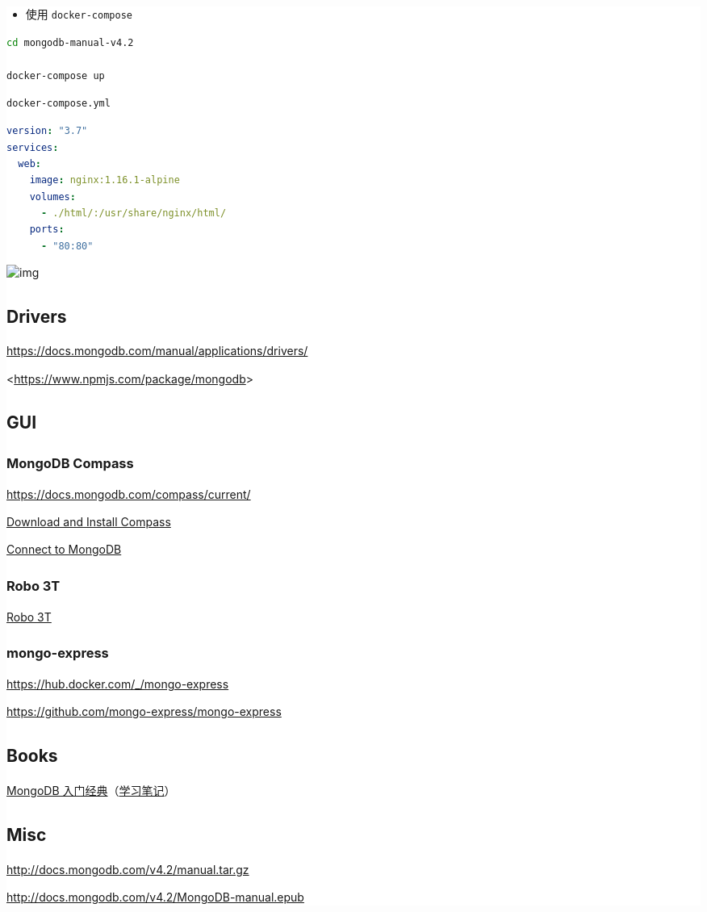 - 使用 `docker-compose`

```bash
cd mongodb-manual-v4.2

docker-compose up
```

`docker-compose.yml`

```yml
version: "3.7"
services:
  web:
    image: nginx:1.16.1-alpine
    volumes:
      - ./html/:/usr/share/nginx/html/
    ports:
      - "80:80"
```

![img](https://gitee.com/mrhuangyuhui/images/raw/master/mongodb/mongodb-docs-docker.jpg)

## Drivers

<https://docs.mongodb.com/manual/applications/drivers/>

<<https://www.npmjs.com/package/mongodb>>


## GUI

### MongoDB Compass

<https://docs.mongodb.com/compass/current/>

[Download and Install Compass](https://docs.mongodb.com/compass/current/install/)

[Connect to MongoDB](https://docs.mongodb.com/compass/current/connect/)

### Robo 3T

[Robo 3T](https://robomongo.org/)

### mongo-express

<https://hub.docker.com/_/mongo-express>

<https://github.com/mongo-express/mongo-express>

## Books

[MongoDB 入门经典](https://mrhuangyuhui.gitee.io/books/UyE8mC.html)（[学习笔记](/tutorials/mongodb/mongodb-24h/README.md)）

## Misc

<http://docs.mongodb.com/v4.2/manual.tar.gz>

<http://docs.mongodb.com/v4.2/MongoDB-manual.epub>
